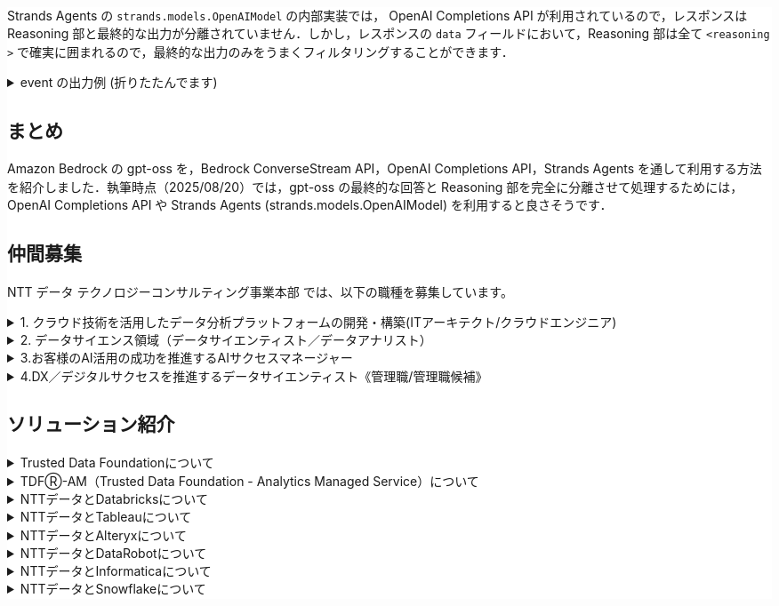Strands Agents の `strands.models.OpenAIModel` の内部実装では， OpenAI Completions API が利用されているので，レスポンスは Reasoning 部と最終的な出力が分離されていません．しかし，レスポンスの `data` フィールドにおいて，Reasoning 部は全て `<reasoning>` で確実に囲まれるので，最終的な出力のみをうまくフィルタリングすることができます．

<details><summary>event の出力例 (折りたたんでます)</summary></details>

## まとめ

Amazon Bedrock の gpt-oss を，Bedrock ConverseStream API，OpenAI Completions API，Strands Agents を通して利用する方法を紹介しました．執筆時点（2025/08/20）では，gpt-oss の最終的な回答と Reasoning 部を完全に分離させて処理するためには，OpenAI Completions API や Strands Agents (strands.models.OpenAIModel) を利用すると良さそうです．

## 仲間募集

NTT データ テクノロジーコンサルティング事業本部 では、以下の職種を募集しています。

<details><summary>1. クラウド技術を活用したデータ分析プラットフォームの開発・構築(ITアーキテクト/クラウドエンジニア)</summary></details>

<details><summary>2. データサイエンス領域（データサイエンティスト／データアナリスト）</summary></details>

<details><summary>3.お客様のAI活用の成功を推進するAIサクセスマネージャー</summary></details>

<details><summary>4.DX／デジタルサクセスを推進するデータサイエンティスト《管理職/管理職候補》</summary></details>

## ソリューション紹介

<details><summary> Trusted Data Foundationについて</summary></details>

<details><summary> TDFⓇ-AM（Trusted Data Foundation - Analytics Managed Service）について</summary></details>

<details><summary> NTTデータとDatabricksについて </summary></details>

<details><summary>NTTデータとTableauについて </summary></details>

<details><summary>NTTデータとAlteryxについて </summary></details>

<details><summary>NTTデータとDataRobotについて </summary></details>

<details><summary> NTTデータとInformaticaについて</summary></details>

<details><summary>NTTデータとSnowflakeについて </summary></details>

